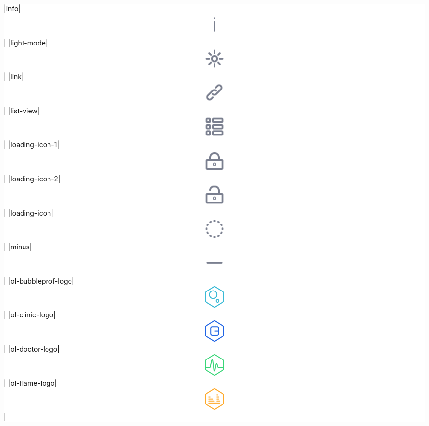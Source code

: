 |info|<img src="../assets/info.svg?sanitize=true" width="100%" height="44" />|
|light-mode|<img src="../assets/light-mode.svg?sanitize=true" width="100%" height="44" />|
|link|<img src="../assets/link.svg?sanitize=true" width="100%" height="44" />|
|list-view|<img src="../assets/list-view.svg?sanitize=true" width="100%" height="44" />|
|loading-icon-1|<img src="../assets/loading-icon-1.svg?sanitize=true" width="100%" height="44" />|
|loading-icon-2|<img src="../assets/loading-icon-2.svg?sanitize=true" width="100%" height="44" />|
|loading-icon|<img src="../assets/loading-icon.svg?sanitize=true" width="100%" height="44" />|
|minus|<img src="../assets/minus.svg?sanitize=true" width="100%" height="44" />|
|ol-bubbleprof-logo|<img src="../assets/ol-bubbleprof-logo.svg?sanitize=true" width="100%" height="44" />|
|ol-clinic-logo|<img src="../assets/ol-clinic-logo.svg?sanitize=true" width="100%" height="44" />|
|ol-doctor-logo|<img src="../assets/ol-doctor-logo.svg?sanitize=true" width="100%" height="44" />|
|ol-flame-logo|<img src="../assets/ol-flame-logo.svg?sanitize=true" width="100%" height="44" />|